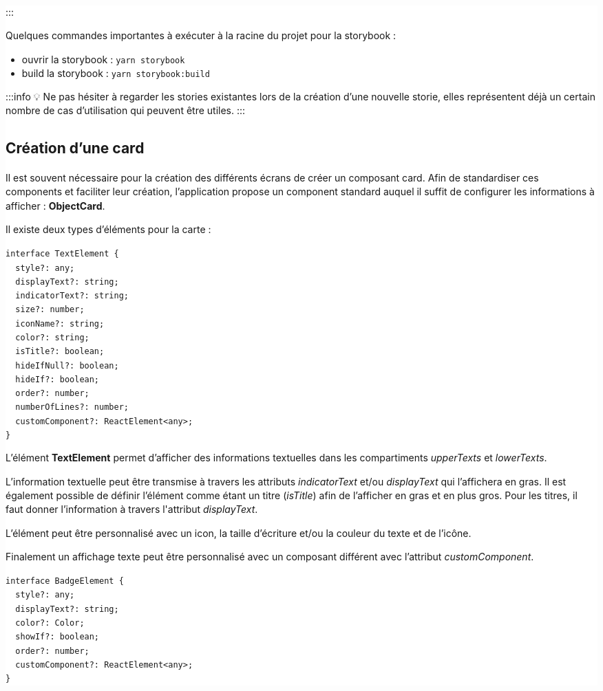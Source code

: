 
:::

Quelques commandes importantes à exécuter à la racine du projet pour la storybook :

- ouvrir la storybook : `yarn storybook`
- build la storybook : `yarn storybook:build`

:::info
💡 Ne pas hésiter à regarder les stories existantes lors de la création d’une nouvelle storie, elles représentent déjà un certain nombre de cas d’utilisation qui peuvent être utiles.
:::

## Création d’une card

Il est souvent nécessaire pour la création des différents écrans de créer un composant card. Afin de standardiser ces components et faciliter leur création, l’application propose un component standard auquel il suffit de configurer les informations à afficher : **ObjectCard**.

Il existe deux types d’éléments pour la carte :

```tsx
interface TextElement {
  style?: any;
  displayText?: string;
  indicatorText?: string;
  size?: number;
  iconName?: string;
  color?: string;
  isTitle?: boolean;
  hideIfNull?: boolean;
  hideIf?: boolean;
  order?: number;
  numberOfLines?: number;
  customComponent?: ReactElement<any>;
}
```

L’élément **TextElement** permet d’afficher des informations textuelles dans les compartiments _upperTexts_ et _lowerTexts_.

L’information textuelle peut être transmise à travers les attributs _indicatorText_ et/ou _displayText_ qui l’affichera en gras. Il est également possible de définir l’élément comme étant un titre (_isTitle_) afin de l’afficher en gras et en plus gros. Pour les titres, il faut donner l’information à travers l'attribut _displayText_.

L’élément peut être personnalisé avec un icon, la taille d’écriture et/ou la couleur du texte et de l’icône.

Finalement un affichage texte peut être personnalisé avec un composant différent avec l’attribut _customComponent_.

```tsx
interface BadgeElement {
  style?: any;
  displayText?: string;
  color?: Color;
  showIf?: boolean;
  order?: number;
  customComponent?: ReactElement<any>;
}
```
